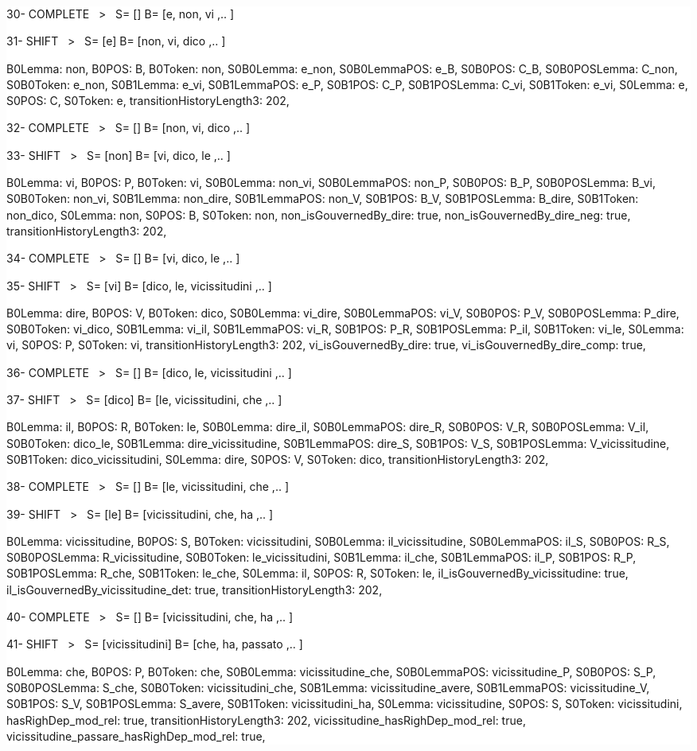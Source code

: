 30- COMPLETE&nbsp;&nbsp;&nbsp;>&nbsp;&nbsp;&nbsp;S= []   B= [e, non, vi ,.. ]



31- SHIFT&nbsp;&nbsp;&nbsp;>&nbsp;&nbsp;&nbsp;S= [e]   B= [non, vi, dico ,.. ]

B0Lemma: non, B0POS: B, B0Token: non, S0B0Lemma: e_non, S0B0LemmaPOS: e_B, S0B0POS: C_B, S0B0POSLemma: C_non, S0B0Token: e_non, S0B1Lemma: e_vi, S0B1LemmaPOS: e_P, S0B1POS: C_P, S0B1POSLemma: C_vi, S0B1Token: e_vi, S0Lemma: e, S0POS: C, S0Token: e, transitionHistoryLength3: 202, 

32- COMPLETE&nbsp;&nbsp;&nbsp;>&nbsp;&nbsp;&nbsp;S= []   B= [non, vi, dico ,.. ]



33- SHIFT&nbsp;&nbsp;&nbsp;>&nbsp;&nbsp;&nbsp;S= [non]   B= [vi, dico, le ,.. ]

B0Lemma: vi, B0POS: P, B0Token: vi, S0B0Lemma: non_vi, S0B0LemmaPOS: non_P, S0B0POS: B_P, S0B0POSLemma: B_vi, S0B0Token: non_vi, S0B1Lemma: non_dire, S0B1LemmaPOS: non_V, S0B1POS: B_V, S0B1POSLemma: B_dire, S0B1Token: non_dico, S0Lemma: non, S0POS: B, S0Token: non, non_isGouvernedBy_dire: true, non_isGouvernedBy_dire_neg: true, transitionHistoryLength3: 202, 

34- COMPLETE&nbsp;&nbsp;&nbsp;>&nbsp;&nbsp;&nbsp;S= []   B= [vi, dico, le ,.. ]



35- SHIFT&nbsp;&nbsp;&nbsp;>&nbsp;&nbsp;&nbsp;S= [vi]   B= [dico, le, vicissitudini ,.. ]

B0Lemma: dire, B0POS: V, B0Token: dico, S0B0Lemma: vi_dire, S0B0LemmaPOS: vi_V, S0B0POS: P_V, S0B0POSLemma: P_dire, S0B0Token: vi_dico, S0B1Lemma: vi_il, S0B1LemmaPOS: vi_R, S0B1POS: P_R, S0B1POSLemma: P_il, S0B1Token: vi_le, S0Lemma: vi, S0POS: P, S0Token: vi, transitionHistoryLength3: 202, vi_isGouvernedBy_dire: true, vi_isGouvernedBy_dire_comp: true, 

36- COMPLETE&nbsp;&nbsp;&nbsp;>&nbsp;&nbsp;&nbsp;S= []   B= [dico, le, vicissitudini ,.. ]



37- SHIFT&nbsp;&nbsp;&nbsp;>&nbsp;&nbsp;&nbsp;S= [dico]   B= [le, vicissitudini, che ,.. ]

B0Lemma: il, B0POS: R, B0Token: le, S0B0Lemma: dire_il, S0B0LemmaPOS: dire_R, S0B0POS: V_R, S0B0POSLemma: V_il, S0B0Token: dico_le, S0B1Lemma: dire_vicissitudine, S0B1LemmaPOS: dire_S, S0B1POS: V_S, S0B1POSLemma: V_vicissitudine, S0B1Token: dico_vicissitudini, S0Lemma: dire, S0POS: V, S0Token: dico, transitionHistoryLength3: 202, 

38- COMPLETE&nbsp;&nbsp;&nbsp;>&nbsp;&nbsp;&nbsp;S= []   B= [le, vicissitudini, che ,.. ]



39- SHIFT&nbsp;&nbsp;&nbsp;>&nbsp;&nbsp;&nbsp;S= [le]   B= [vicissitudini, che, ha ,.. ]

B0Lemma: vicissitudine, B0POS: S, B0Token: vicissitudini, S0B0Lemma: il_vicissitudine, S0B0LemmaPOS: il_S, S0B0POS: R_S, S0B0POSLemma: R_vicissitudine, S0B0Token: le_vicissitudini, S0B1Lemma: il_che, S0B1LemmaPOS: il_P, S0B1POS: R_P, S0B1POSLemma: R_che, S0B1Token: le_che, S0Lemma: il, S0POS: R, S0Token: le, il_isGouvernedBy_vicissitudine: true, il_isGouvernedBy_vicissitudine_det: true, transitionHistoryLength3: 202, 

40- COMPLETE&nbsp;&nbsp;&nbsp;>&nbsp;&nbsp;&nbsp;S= []   B= [vicissitudini, che, ha ,.. ]



41- SHIFT&nbsp;&nbsp;&nbsp;>&nbsp;&nbsp;&nbsp;S= [vicissitudini]   B= [che, ha, passato ,.. ]

B0Lemma: che, B0POS: P, B0Token: che, S0B0Lemma: vicissitudine_che, S0B0LemmaPOS: vicissitudine_P, S0B0POS: S_P, S0B0POSLemma: S_che, S0B0Token: vicissitudini_che, S0B1Lemma: vicissitudine_avere, S0B1LemmaPOS: vicissitudine_V, S0B1POS: S_V, S0B1POSLemma: S_avere, S0B1Token: vicissitudini_ha, S0Lemma: vicissitudine, S0POS: S, S0Token: vicissitudini, hasRighDep_mod_rel: true, transitionHistoryLength3: 202, vicissitudine_hasRighDep_mod_rel: true, vicissitudine_passare_hasRighDep_mod_rel: true, 
